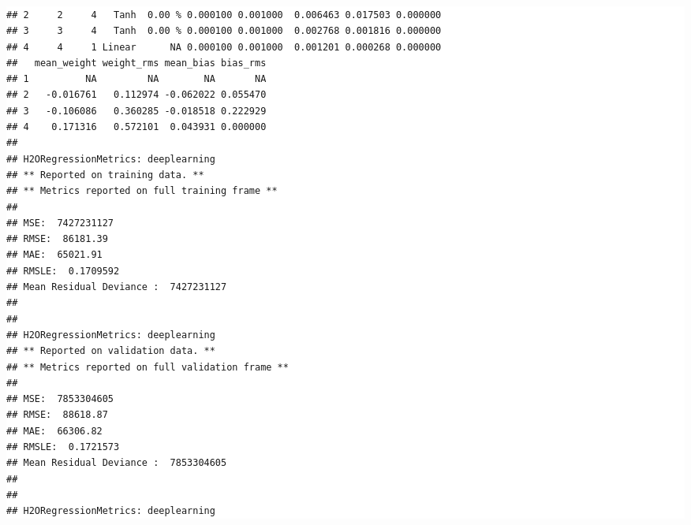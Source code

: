     ## 2     2     4   Tanh  0.00 % 0.000100 0.001000  0.006463 0.017503 0.000000
    ## 3     3     4   Tanh  0.00 % 0.000100 0.001000  0.002768 0.001816 0.000000
    ## 4     4     1 Linear      NA 0.000100 0.001000  0.001201 0.000268 0.000000
    ##   mean_weight weight_rms mean_bias bias_rms
    ## 1          NA         NA        NA       NA
    ## 2   -0.016761   0.112974 -0.062022 0.055470
    ## 3   -0.106086   0.360285 -0.018518 0.222929
    ## 4    0.171316   0.572101  0.043931 0.000000
    ## 
    ## H2ORegressionMetrics: deeplearning
    ## ** Reported on training data. **
    ## ** Metrics reported on full training frame **
    ## 
    ## MSE:  7427231127
    ## RMSE:  86181.39
    ## MAE:  65021.91
    ## RMSLE:  0.1709592
    ## Mean Residual Deviance :  7427231127
    ## 
    ## 
    ## H2ORegressionMetrics: deeplearning
    ## ** Reported on validation data. **
    ## ** Metrics reported on full validation frame **
    ## 
    ## MSE:  7853304605
    ## RMSE:  88618.87
    ## MAE:  66306.82
    ## RMSLE:  0.1721573
    ## Mean Residual Deviance :  7853304605
    ## 
    ## 
    ## H2ORegressionMetrics: deeplearning